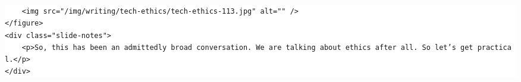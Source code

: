 		<img src="/img/writing/tech-ethics/tech-ethics-113.jpg" alt="" />
	</figure>
	<div class="slide-notes">
		<p>So, this has been an admittedly broad conversation. We are talking about ethics after all. So let’s get practical.</p>
	</div>
</div>

<div class="slide">
	<figure>